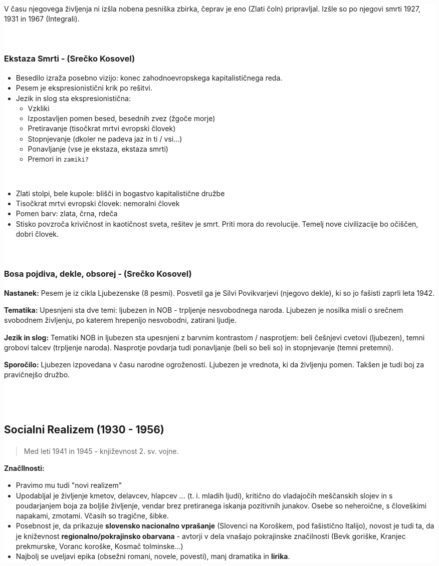V času njegovega življenja ni izšla nobena pesniška zbirka, čeprav je eno (Zlati čoln) pripravljal. Izšle so po njegovi smrti 1927, 1931 in 1967 (Integrali).

<br>

### Ekstaza Smrti - (Srečko Kosovel)

- Besedilo izraža posebno vizijo: konec zahodnoevropskega kapitalističnega reda.
- Pesem je ekspresionistični krik po rešitvi.
- Jezik in slog sta ekspresionistična:
  - Vzkliki
  - Izpostavljen pomen besed, besednih zvez (žgoče morje)
  - Pretiravanje (tisočkrat mrtvi evropski človek)
  - Stopnjevanje (dkoler ne padeva jaz in ti / vsi...)
  - Ponavljanje (vse je ekstaza, ekstaza smrti)
  - Premori in `zamiki?`

<br>

- Zlati stolpi, bele kupole: blišči in bogastvo kapitalistične družbe
- Tisočkrat mrtvi evropski človek: nemoralni človek
- Pomen barv: zlata, črna, rdeča
- Stisko povzroča krivičnost in kaotičnost sveta, rešitev je smrt. Priti mora do revolucije. Temelj nove civilizacije bo očiščen, dobri človek.


<br>

### Bosa pojdiva, dekle, obsorej - (Srečko Kosovel)

**Nastanek:** Pesem je iz cikla Ljubezenske (8 pesmi). Posvetil ga je Silvi Povikvarjevi (njegovo dekle), ki so jo fašisti zaprli leta 1942.

**Tematika:** Upesnjeni sta dve temi: ljubezen in NOB - trpljenje nesvobodnega naroda. Ljubezen je nosilka misli o srečnem svobodnem življenju, po katerem hrepenijo nesvobodni, zatirani ljudje.

**Jezik in slog:** Tematiki NOB in ljubezen sta upesnjeni z barvnim kontrastom / nasprotjem: beli češnjevi cvetovi (ljubezen), temni grobovi talcev (trpljenje naroda). Nasprotje povdarja tudi ponavljanje (beli so beli so) in stopnjevanje (temni pretemni).

**Sporočilo:** Ljubezen izpovedana v času narodne ogroženosti. Ljubezen je vrednota, ki da življenju pomen. Takšen je tudi boj za pravičnejšo družbo.


<br><br>

## Socialni Realizem (1930 - 1956)

> Med leti 1941 in 1945 - književnost 2. sv. vojne.

**Značllnosti:**
- Pravimo mu tudi "novi realizem"
- Upodabljal je življenje kmetov, delavcev, hlapcev ... (t. i. mladih ljudi), kritično do vladajočih meščanskih slojev in s poudarjanjem boja za boljše življenje, vendar brez pretiranega iskanja pozitivnih junakov. Osebe so neheroične, s človeškimi napakami, zmotami. Včasih so tragične, šibke.
- Posebnost je, da prikazuje **slovensko nacionalno vprašanje** (Slovenci na Koroškem, pod fašistično Italijo), novost je tudi ta, da je kniževnost **regionalno/pokrajinsko obarvana** - avtorji v dela vnašajo pokrajinske značilnosti (Bevk goriške, Kranjec prekmurske, Voranc koroške, Kosmač tolminske...)
- Najbolj se uveljavi epika (obsežni romani, novele, povesti), manj dramatika in **lirika**.
